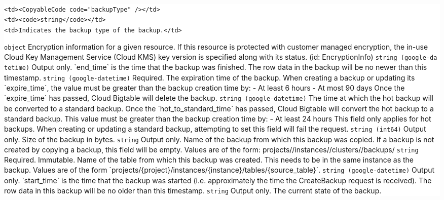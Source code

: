     <td><CopyableCode code="backupType" /></td>
    <td><code>string</code></td>
    <td>Indicates the backup type of the backup.</td>
</tr>
<tr>
    <td><CopyableCode code="encryptionInfo" /></td>
    <td><code>object</code></td>
    <td>Encryption information for a given resource. If this resource is protected with customer managed encryption, the in-use Cloud Key Management Service (Cloud KMS) key version is specified along with its status. (id: EncryptionInfo)</td>
</tr>
<tr>
    <td><CopyableCode code="endTime" /></td>
    <td><code>string (google-datetime)</code></td>
    <td>Output only. `end_time` is the time that the backup was finished. The row data in the backup will be no newer than this timestamp.</td>
</tr>
<tr>
    <td><CopyableCode code="expireTime" /></td>
    <td><code>string (google-datetime)</code></td>
    <td>Required. The expiration time of the backup. When creating a backup or updating its `expire_time`, the value must be greater than the backup creation time by: - At least 6 hours - At most 90 days Once the `expire_time` has passed, Cloud Bigtable will delete the backup.</td>
</tr>
<tr>
    <td><CopyableCode code="hotToStandardTime" /></td>
    <td><code>string (google-datetime)</code></td>
    <td>The time at which the hot backup will be converted to a standard backup. Once the `hot_to_standard_time` has passed, Cloud Bigtable will convert the hot backup to a standard backup. This value must be greater than the backup creation time by: - At least 24 hours This field only applies for hot backups. When creating or updating a standard backup, attempting to set this field will fail the request.</td>
</tr>
<tr>
    <td><CopyableCode code="sizeBytes" /></td>
    <td><code>string (int64)</code></td>
    <td>Output only. Size of the backup in bytes.</td>
</tr>
<tr>
    <td><CopyableCode code="sourceBackup" /></td>
    <td><code>string</code></td>
    <td>Output only. Name of the backup from which this backup was copied. If a backup is not created by copying a backup, this field will be empty. Values are of the form: projects//instances//clusters//backups/</td>
</tr>
<tr>
    <td><CopyableCode code="sourceTable" /></td>
    <td><code>string</code></td>
    <td>Required. Immutable. Name of the table from which this backup was created. This needs to be in the same instance as the backup. Values are of the form `projects/&#123;project&#125;/instances/&#123;instance&#125;/tables/&#123;source_table&#125;`.</td>
</tr>
<tr>
    <td><CopyableCode code="startTime" /></td>
    <td><code>string (google-datetime)</code></td>
    <td>Output only. `start_time` is the time that the backup was started (i.e. approximately the time the CreateBackup request is received). The row data in this backup will be no older than this timestamp.</td>
</tr>
<tr>
    <td><CopyableCode code="state" /></td>
    <td><code>string</code></td>
    <td>Output only. The current state of the backup.</td>
</tr>